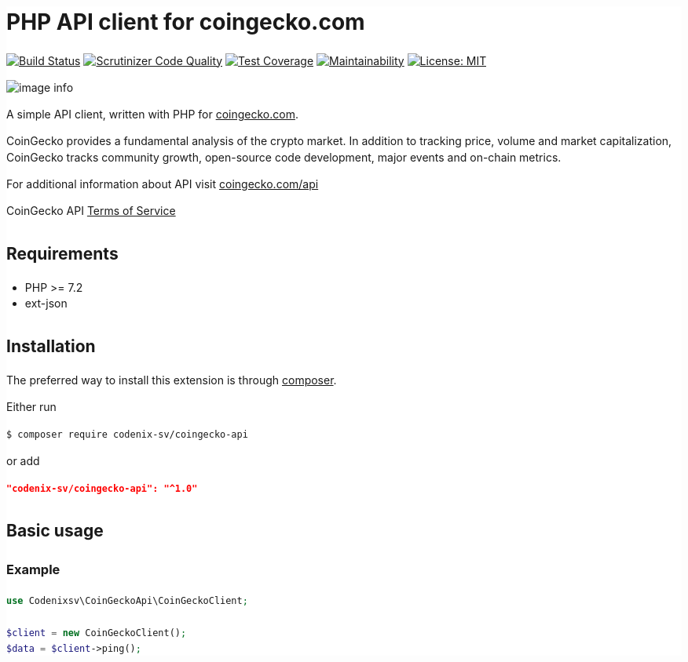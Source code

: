 # PHP API client for coingecko.com

[![Build Status](https://travis-ci.com/codenix-sv/coingecko-api.svg?branch=master)](https://travis-ci.com/codenix-sv/coingecko-api)
[![Scrutinizer Code Quality](https://scrutinizer-ci.com/g/codenix-sv/coingecko-api/badges/quality-score.png?b=master)](https://scrutinizer-ci.com/g/codenix-sv/coingecko-api/?branch=master)
[![Test Coverage](https://api.codeclimate.com/v1/badges/650015976f280641822a/test_coverage)](https://codeclimate.com/github/codenix-sv/coingecko-api/test_coverage)
[![Maintainability](https://api.codeclimate.com/v1/badges/650015976f280641822a/maintainability)](https://codeclimate.com/github/codenix-sv/coingecko-api/maintainability)
[![License: MIT](https://img.shields.io/github/license/codenix-sv/coingecko-api)](https://github.com/codenix-sv/coingecko-api/blob/master/LICENSE)

![image info](./CoinGeckoLogo.png)

A simple API client, written with PHP for [coingecko.com](https://coingecko.com).

CoinGecko provides a fundamental analysis of the crypto market. In addition to tracking price, volume and market capitalization, CoinGecko tracks community growth, open-source code development, major events and on-chain metrics.

For additional information about API visit [coingecko.com/api](https://www.coingecko.com/api)

CoinGecko API [Terms of Service](https://www.coingecko.com/en/api_terms)
## Requirements

* PHP >= 7.2
* ext-json

## Installation

The preferred way to install this extension is through [composer](http://getcomposer.org/download/).

Either run

```bash
$ composer require codenix-sv/coingecko-api
```
or add

```json
"codenix-sv/coingecko-api": "^1.0"
```
## Basic usage

### Example
```php
use Codenixsv\CoinGeckoApi\CoinGeckoClient;

$client = new CoinGeckoClient();
$data = $client->ping();
```
